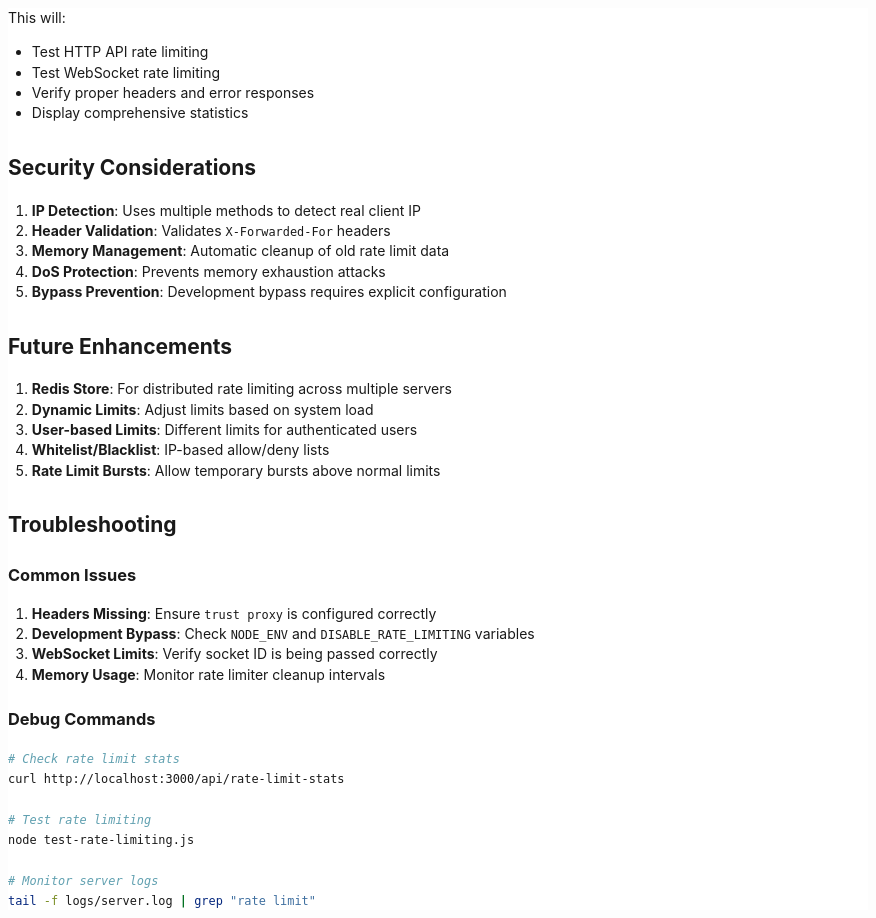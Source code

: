 This will:
- Test HTTP API rate limiting
- Test WebSocket rate limiting
- Verify proper headers and error responses
- Display comprehensive statistics

## Security Considerations

1. **IP Detection**: Uses multiple methods to detect real client IP
2. **Header Validation**: Validates `X-Forwarded-For` headers
3. **Memory Management**: Automatic cleanup of old rate limit data
4. **DoS Protection**: Prevents memory exhaustion attacks
5. **Bypass Prevention**: Development bypass requires explicit configuration

## Future Enhancements

1. **Redis Store**: For distributed rate limiting across multiple servers
2. **Dynamic Limits**: Adjust limits based on system load
3. **User-based Limits**: Different limits for authenticated users
4. **Whitelist/Blacklist**: IP-based allow/deny lists
5. **Rate Limit Bursts**: Allow temporary bursts above normal limits

## Troubleshooting

### Common Issues

1. **Headers Missing**: Ensure `trust proxy` is configured correctly
2. **Development Bypass**: Check `NODE_ENV` and `DISABLE_RATE_LIMITING` variables
3. **WebSocket Limits**: Verify socket ID is being passed correctly
4. **Memory Usage**: Monitor rate limiter cleanup intervals

### Debug Commands

```bash
# Check rate limit stats
curl http://localhost:3000/api/rate-limit-stats

# Test rate limiting
node test-rate-limiting.js

# Monitor server logs
tail -f logs/server.log | grep "rate limit"
```
